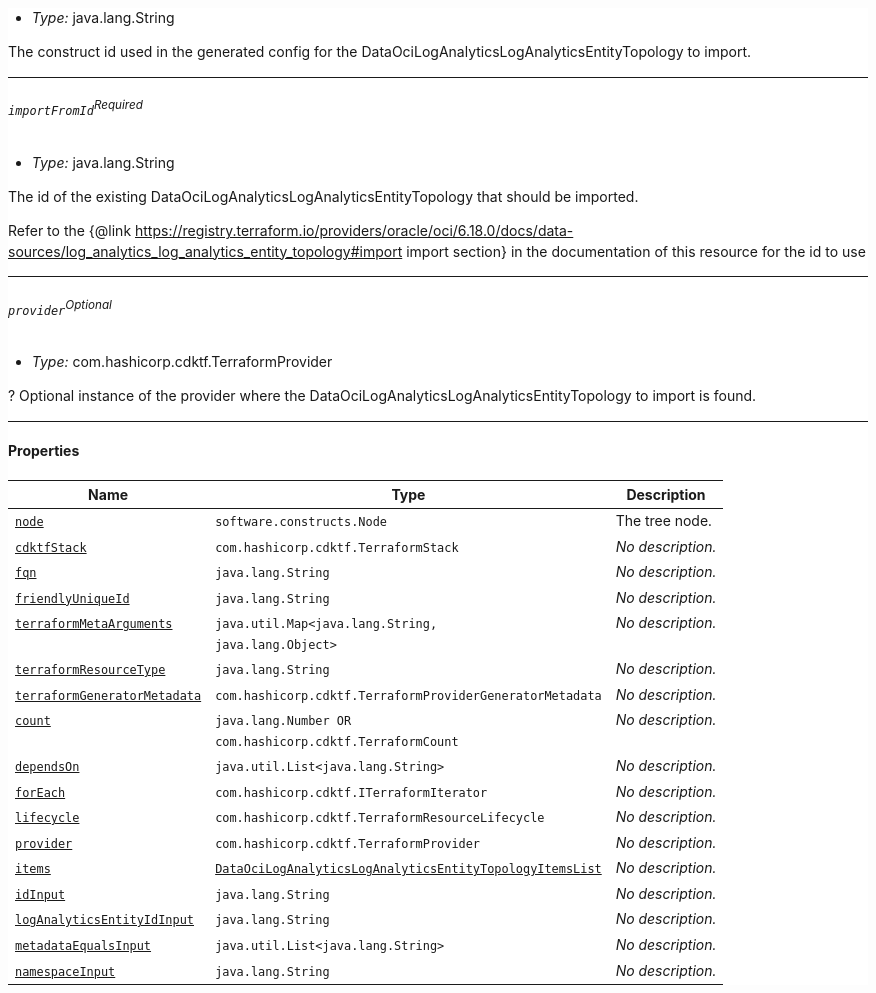 - *Type:* java.lang.String

The construct id used in the generated config for the DataOciLogAnalyticsLogAnalyticsEntityTopology to import.

---

###### `importFromId`<sup>Required</sup> <a name="importFromId" id="rhizo-co-terraform-provider-oci.dataOciLogAnalyticsLogAnalyticsEntityTopology.DataOciLogAnalyticsLogAnalyticsEntityTopology.generateConfigForImport.parameter.importFromId"></a>

- *Type:* java.lang.String

The id of the existing DataOciLogAnalyticsLogAnalyticsEntityTopology that should be imported.

Refer to the {@link https://registry.terraform.io/providers/oracle/oci/6.18.0/docs/data-sources/log_analytics_log_analytics_entity_topology#import import section} in the documentation of this resource for the id to use

---

###### `provider`<sup>Optional</sup> <a name="provider" id="rhizo-co-terraform-provider-oci.dataOciLogAnalyticsLogAnalyticsEntityTopology.DataOciLogAnalyticsLogAnalyticsEntityTopology.generateConfigForImport.parameter.provider"></a>

- *Type:* com.hashicorp.cdktf.TerraformProvider

? Optional instance of the provider where the DataOciLogAnalyticsLogAnalyticsEntityTopology to import is found.

---

#### Properties <a name="Properties" id="Properties"></a>

| **Name** | **Type** | **Description** |
| --- | --- | --- |
| <code><a href="#rhizo-co-terraform-provider-oci.dataOciLogAnalyticsLogAnalyticsEntityTopology.DataOciLogAnalyticsLogAnalyticsEntityTopology.property.node">node</a></code> | <code>software.constructs.Node</code> | The tree node. |
| <code><a href="#rhizo-co-terraform-provider-oci.dataOciLogAnalyticsLogAnalyticsEntityTopology.DataOciLogAnalyticsLogAnalyticsEntityTopology.property.cdktfStack">cdktfStack</a></code> | <code>com.hashicorp.cdktf.TerraformStack</code> | *No description.* |
| <code><a href="#rhizo-co-terraform-provider-oci.dataOciLogAnalyticsLogAnalyticsEntityTopology.DataOciLogAnalyticsLogAnalyticsEntityTopology.property.fqn">fqn</a></code> | <code>java.lang.String</code> | *No description.* |
| <code><a href="#rhizo-co-terraform-provider-oci.dataOciLogAnalyticsLogAnalyticsEntityTopology.DataOciLogAnalyticsLogAnalyticsEntityTopology.property.friendlyUniqueId">friendlyUniqueId</a></code> | <code>java.lang.String</code> | *No description.* |
| <code><a href="#rhizo-co-terraform-provider-oci.dataOciLogAnalyticsLogAnalyticsEntityTopology.DataOciLogAnalyticsLogAnalyticsEntityTopology.property.terraformMetaArguments">terraformMetaArguments</a></code> | <code>java.util.Map<java.lang.String, java.lang.Object></code> | *No description.* |
| <code><a href="#rhizo-co-terraform-provider-oci.dataOciLogAnalyticsLogAnalyticsEntityTopology.DataOciLogAnalyticsLogAnalyticsEntityTopology.property.terraformResourceType">terraformResourceType</a></code> | <code>java.lang.String</code> | *No description.* |
| <code><a href="#rhizo-co-terraform-provider-oci.dataOciLogAnalyticsLogAnalyticsEntityTopology.DataOciLogAnalyticsLogAnalyticsEntityTopology.property.terraformGeneratorMetadata">terraformGeneratorMetadata</a></code> | <code>com.hashicorp.cdktf.TerraformProviderGeneratorMetadata</code> | *No description.* |
| <code><a href="#rhizo-co-terraform-provider-oci.dataOciLogAnalyticsLogAnalyticsEntityTopology.DataOciLogAnalyticsLogAnalyticsEntityTopology.property.count">count</a></code> | <code>java.lang.Number OR com.hashicorp.cdktf.TerraformCount</code> | *No description.* |
| <code><a href="#rhizo-co-terraform-provider-oci.dataOciLogAnalyticsLogAnalyticsEntityTopology.DataOciLogAnalyticsLogAnalyticsEntityTopology.property.dependsOn">dependsOn</a></code> | <code>java.util.List<java.lang.String></code> | *No description.* |
| <code><a href="#rhizo-co-terraform-provider-oci.dataOciLogAnalyticsLogAnalyticsEntityTopology.DataOciLogAnalyticsLogAnalyticsEntityTopology.property.forEach">forEach</a></code> | <code>com.hashicorp.cdktf.ITerraformIterator</code> | *No description.* |
| <code><a href="#rhizo-co-terraform-provider-oci.dataOciLogAnalyticsLogAnalyticsEntityTopology.DataOciLogAnalyticsLogAnalyticsEntityTopology.property.lifecycle">lifecycle</a></code> | <code>com.hashicorp.cdktf.TerraformResourceLifecycle</code> | *No description.* |
| <code><a href="#rhizo-co-terraform-provider-oci.dataOciLogAnalyticsLogAnalyticsEntityTopology.DataOciLogAnalyticsLogAnalyticsEntityTopology.property.provider">provider</a></code> | <code>com.hashicorp.cdktf.TerraformProvider</code> | *No description.* |
| <code><a href="#rhizo-co-terraform-provider-oci.dataOciLogAnalyticsLogAnalyticsEntityTopology.DataOciLogAnalyticsLogAnalyticsEntityTopology.property.items">items</a></code> | <code><a href="#rhizo-co-terraform-provider-oci.dataOciLogAnalyticsLogAnalyticsEntityTopology.DataOciLogAnalyticsLogAnalyticsEntityTopologyItemsList">DataOciLogAnalyticsLogAnalyticsEntityTopologyItemsList</a></code> | *No description.* |
| <code><a href="#rhizo-co-terraform-provider-oci.dataOciLogAnalyticsLogAnalyticsEntityTopology.DataOciLogAnalyticsLogAnalyticsEntityTopology.property.idInput">idInput</a></code> | <code>java.lang.String</code> | *No description.* |
| <code><a href="#rhizo-co-terraform-provider-oci.dataOciLogAnalyticsLogAnalyticsEntityTopology.DataOciLogAnalyticsLogAnalyticsEntityTopology.property.logAnalyticsEntityIdInput">logAnalyticsEntityIdInput</a></code> | <code>java.lang.String</code> | *No description.* |
| <code><a href="#rhizo-co-terraform-provider-oci.dataOciLogAnalyticsLogAnalyticsEntityTopology.DataOciLogAnalyticsLogAnalyticsEntityTopology.property.metadataEqualsInput">metadataEqualsInput</a></code> | <code>java.util.List<java.lang.String></code> | *No description.* |
| <code><a href="#rhizo-co-terraform-provider-oci.dataOciLogAnalyticsLogAnalyticsEntityTopology.DataOciLogAnalyticsLogAnalyticsEntityTopology.property.namespaceInput">namespaceInput</a></code> | <code>java.lang.String</code> | *No description.* |